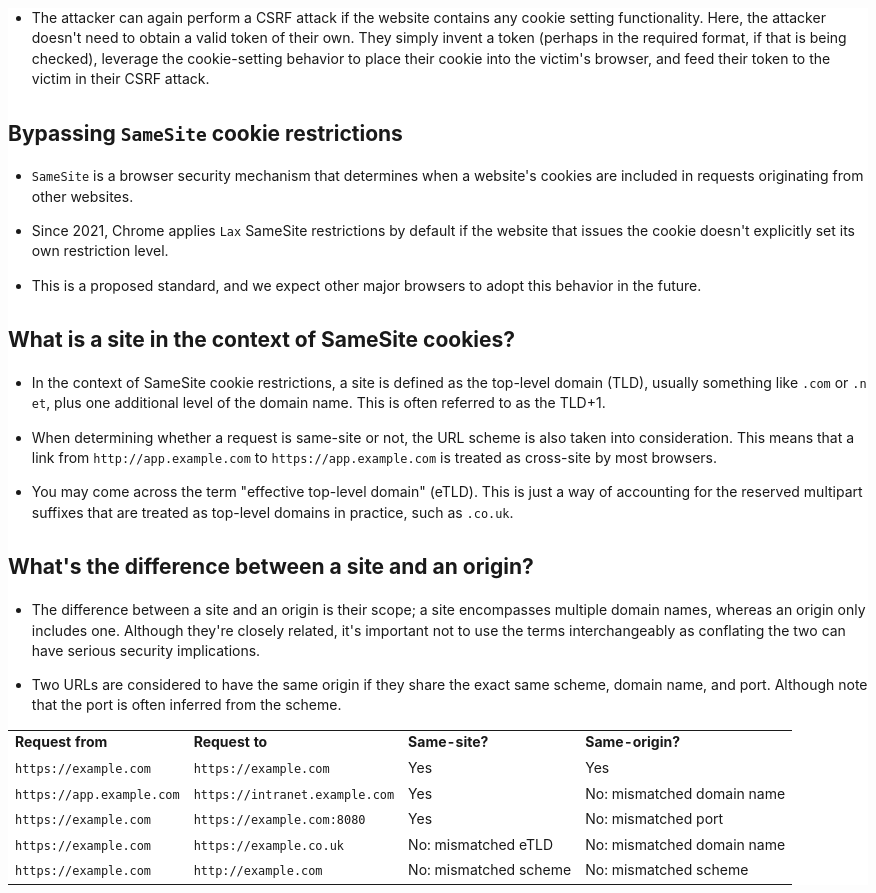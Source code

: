 - The attacker can again perform a CSRF attack if the website contains any cookie setting functionality. Here, the attacker doesn't need to obtain a valid token of their own. They simply invent a token (perhaps in the required format, if that is being checked), leverage the cookie-setting behavior to place their cookie into the victim's browser, and feed their token to the victim in their CSRF attack.

## Bypassing `SameSite` cookie restrictions

- `SameSite` is a browser security mechanism that determines when a website's cookies are included in requests originating from other websites.

- Since 2021, Chrome applies `Lax` SameSite restrictions by default if the website that issues the cookie doesn't explicitly set its own restriction level.

- This is a proposed standard, and we expect other major browsers to adopt this behavior in the future.

## What is a site in the context of SameSite cookies?

- In the context of SameSite cookie restrictions, a site is defined as the top-level domain (TLD), usually something like `.com` or `.net`, plus one additional level of the domain name. This is often referred to as the TLD+1.

- When determining whether a request is same-site or not, the URL scheme is also taken into consideration. This means that a link from `http://app.example.com` to `https://app.example.com` is treated as cross-site by most browsers.

- You may come across the term "effective top-level domain" (eTLD). This is just a way of accounting for the reserved multipart suffixes that are treated as top-level domains in practice, such as `.co.uk`.

## What's the difference between a site and an origin?

- The difference between a site and an origin is their scope; a site encompasses multiple domain names, whereas an origin only includes one. Although they're closely related, it's important not to use the terms interchangeably as conflating the two can have serious security implications.

- Two URLs are considered to have the same origin if they share the exact same scheme, domain name, and port. Although note that the port is often inferred from the scheme.

|                           |                                |                       |                            |
| ------------------------- | ------------------------------ | --------------------- | -------------------------- |
| **Request from**          | **Request to**                 | **Same-site?**        | **Same-origin?**           |
| `https://example.com`     | `https://example.com`          | Yes                   | Yes                        |
| `https://app.example.com` | `https://intranet.example.com` | Yes                   | No: mismatched domain name |
| `https://example.com`     | `https://example.com:8080`     | Yes                   | No: mismatched port        |
| `https://example.com`     | `https://example.co.uk`        | No: mismatched eTLD   | No: mismatched domain name |
| `https://example.com`     | `http://example.com`           | No: mismatched scheme | No: mismatched scheme      |
